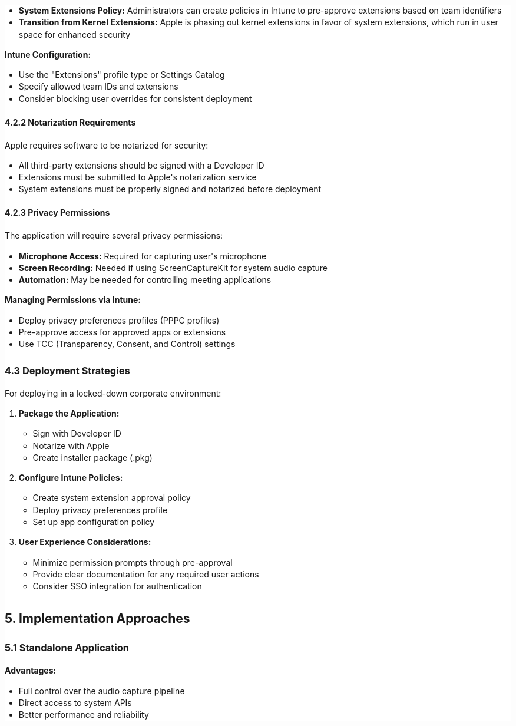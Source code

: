 - **System Extensions Policy:** Administrators can create policies in Intune to pre-approve extensions based on team identifiers
- **Transition from Kernel Extensions:** Apple is phasing out kernel extensions in favor of system extensions, which run in user space for enhanced security

**Intune Configuration:**
- Use the "Extensions" profile type or Settings Catalog
- Specify allowed team IDs and extensions
- Consider blocking user overrides for consistent deployment

#### 4.2.2 Notarization Requirements

Apple requires software to be notarized for security:
- All third-party extensions should be signed with a Developer ID
- Extensions must be submitted to Apple's notarization service
- System extensions must be properly signed and notarized before deployment

#### 4.2.3 Privacy Permissions

The application will require several privacy permissions:

- **Microphone Access:** Required for capturing user's microphone
- **Screen Recording:** Needed if using ScreenCaptureKit for system audio capture
- **Automation:** May be needed for controlling meeting applications

**Managing Permissions via Intune:**
- Deploy privacy preferences profiles (PPPC profiles)
- Pre-approve access for approved apps or extensions
- Use TCC (Transparency, Consent, and Control) settings

### 4.3 Deployment Strategies

For deploying in a locked-down corporate environment:

1. **Package the Application:**
   - Sign with Developer ID
   - Notarize with Apple
   - Create installer package (.pkg)

2. **Configure Intune Policies:**
   - Create system extension approval policy
   - Deploy privacy preferences profile
   - Set up app configuration policy

3. **User Experience Considerations:**
   - Minimize permission prompts through pre-approval
   - Provide clear documentation for any required user actions
   - Consider SSO integration for authentication

## 5. Implementation Approaches

### 5.1 Standalone Application

**Advantages:**
- Full control over the audio capture pipeline
- Direct access to system APIs
- Better performance and reliability
